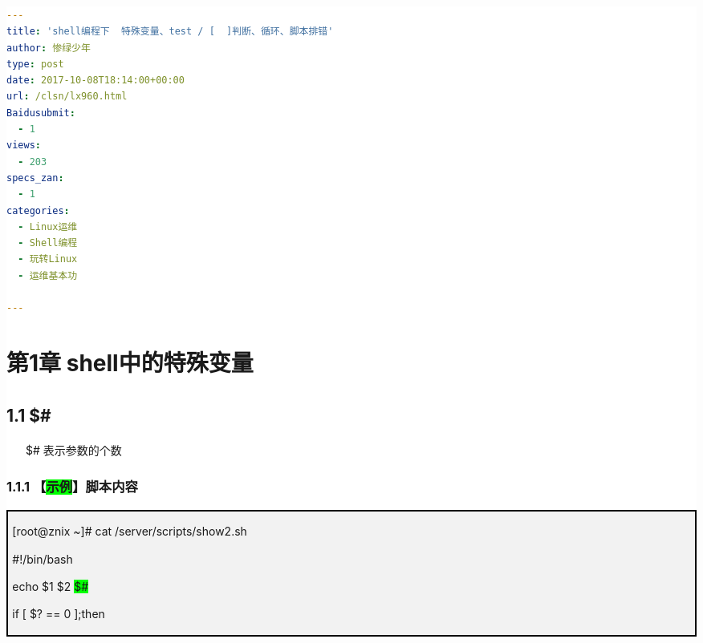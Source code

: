 ```yaml
---
title: 'shell编程下  特殊变量、test / [  ]判断、循环、脚本排错'
author: 惨绿少年
type: post
date: 2017-10-08T18:14:00+00:00
url: /clsn/lx960.html
Baidusubmit:
  - 1
views:
  - 203
specs_zan:
  - 1
categories:
  - Linux运维
  - Shell编程
  - 玩转Linux
  - 运维基本功

---
```

# <span id="1_shell">第1章 shell<span style="font-family: 新宋体;">中的特殊变量</span></span>

## <span id="11">1.1 $#</span>

<p style="text-indent: 18.0pt;">
  $# <span style="font-family: 新宋体;">表示参数的个数</span>
</p>

### <span id="111">1.1.1 <span style="font-family: 新宋体;">【<span style="background: lime;">示例</span>】脚本内容</span></span>

<div style="border: solid windowtext 2.0pt; padding: 1.0pt 4.0pt 1.0pt 4.0pt; background: #F2F2F2;">
  <p>
    [root@znix ~]# cat /server/scripts/show2.sh
  </p>
  
  <p>
    #!/bin/bash
  </p>
  
  <p>
    echo $1 $2 <span style="background: lime;">$#</span>
  </p>
  
  <p>
    if [ $? == 0 ];then
  </p>
  